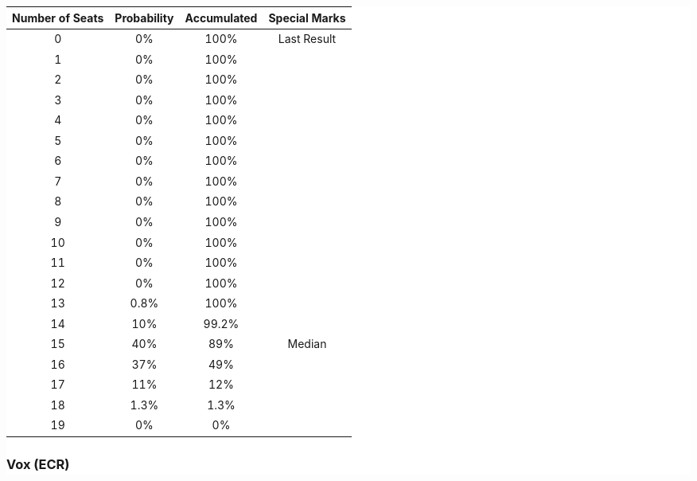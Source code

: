 | Number of Seats | Probability | Accumulated | Special Marks |
|:---------------:|:-----------:|:-----------:|:-------------:|
| 0 | 0% | 100% | Last Result |
| 1 | 0% | 100% |  |
| 2 | 0% | 100% |  |
| 3 | 0% | 100% |  |
| 4 | 0% | 100% |  |
| 5 | 0% | 100% |  |
| 6 | 0% | 100% |  |
| 7 | 0% | 100% |  |
| 8 | 0% | 100% |  |
| 9 | 0% | 100% |  |
| 10 | 0% | 100% |  |
| 11 | 0% | 100% |  |
| 12 | 0% | 100% |  |
| 13 | 0.8% | 100% |  |
| 14 | 10% | 99.2% |  |
| 15 | 40% | 89% | Median |
| 16 | 37% | 49% |  |
| 17 | 11% | 12% |  |
| 18 | 1.3% | 1.3% |  |
| 19 | 0% | 0% |  |

### Vox (ECR)
